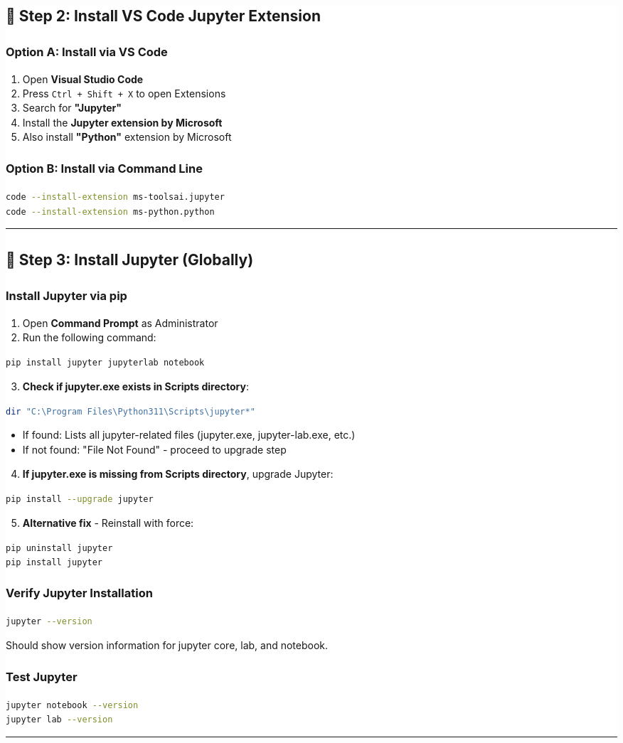 ## 🔧 Step 2: Install VS Code Jupyter Extension

### Option A: Install via VS Code
1. Open **Visual Studio Code**
2. Press `Ctrl + Shift + X` to open Extensions
3. Search for **"Jupyter"**
4. Install the **Jupyter extension by Microsoft**
5. Also install **"Python"** extension by Microsoft

### Option B: Install via Command Line
```bash
code --install-extension ms-toolsai.jupyter
code --install-extension ms-python.python
```

---

## 📓 Step 3: Install Jupyter (Globally)

### Install Jupyter via pip
1. Open **Command Prompt** as Administrator
2. Run the following command:
```bash
pip install jupyter jupyterlab notebook
```

3. **Check if jupyter.exe exists in Scripts directory**:
```bash
dir "C:\Program Files\Python311\Scripts\jupyter*"
```
   - If found: Lists all jupyter-related files (jupyter.exe, jupyter-lab.exe, etc.)
   - If not found: "File Not Found" - proceed to upgrade step

4. **If jupyter.exe is missing from Scripts directory**, upgrade Jupyter:
```bash
pip install --upgrade jupyter
```

5. **Alternative fix** - Reinstall with force:
```bash
pip uninstall jupyter
pip install jupyter
```

### Verify Jupyter Installation
```bash
jupyter --version
```
Should show version information for jupyter core, lab, and notebook.

### Test Jupyter
```bash
jupyter notebook --version
jupyter lab --version
```

---